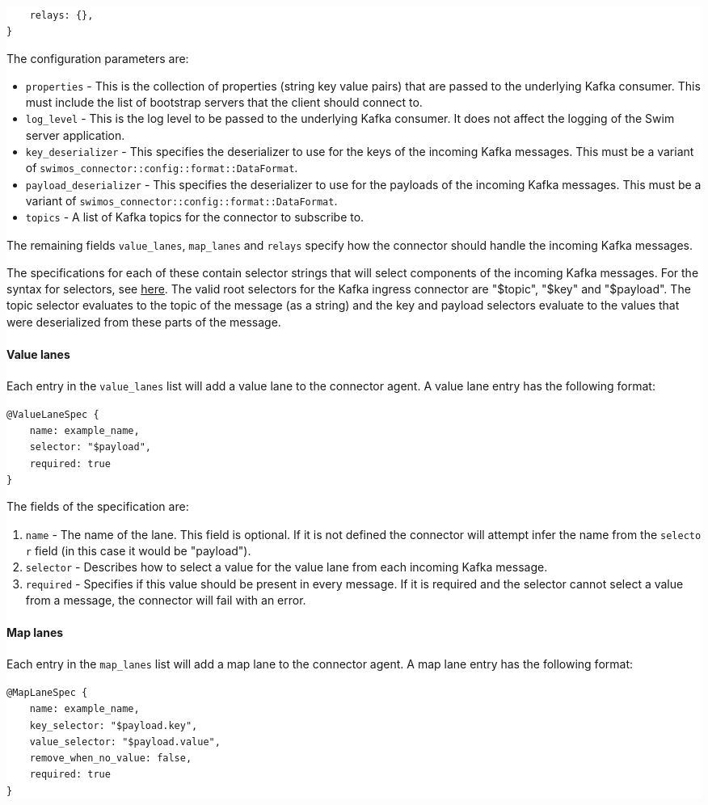 ```recon
    relays: {},
}
```

The configuration parameters are:

* `properties` - This is the collection of properties (string key value pairs) that are passed  to the underlying Kafka consumer. This must include the list of bootstrap servers that the client should connect to.
* `log_level` - This is the log level to be passed to the underlying Kafka consumer. It does not affect the logging of the Swim server application.
* `key_deserializer` - This specifies the deserializer to use for the keys of the incoming Kafka messages. This must be a variant of `swimos_connector::config::format::DataFormat`.
* `payload_deserializer` - This specifies the deserializer to use for the payloads of the incoming Kafka messages. This must be a variant of `swimos_connector::config::format::DataFormat`.
* `topics` - A list of Kafka topics for the connector to subscribe to.

The remaining fields `value_lanes`, `map_lanes` and `relays` specify how the connector should handle the incoming Kafka messages.

The specifications for each of these contain selector strings that will select components of the incoming Kafka messages. For the syntax for selectors, see [here](../selectors.md). The valid root selectors for the Kafka ingress connector are "$topic", "$key" and "$payload". The topic selector evaluates to the topic of the message (as a string) and the key and payload selectors evaluate to the values that were deserialized from these parts of the message.

#### Value lanes

Each entry in the `value_lanes` list will add a value lane to the connector agent. A value lane entry has the following format:

```recon
@ValueLaneSpec {
    name: example_name,
    selector: "$payload",
    required: true
}
```

The fields of the specification are:

1. `name` - The name of the lane. This field is optional. If it is not defined the connector will attempt infer the name from the `selector` field (in this case it would be "payload").
2. `selector` - Describes how to select a value for the value lane from each incoming Kafka message.
3. `required` - Specifies if this value should be present in every message. If it is required and the selector cannot select a value from a message, the connector will fail with an error.

#### Map lanes

Each entry in the `map_lanes` list will add a map lane to the connector agent. A map lane entry has the following format:

```recon
@MapLaneSpec {
    name: example_name,
    key_selector: "$payload.key",
    value_selector: "$payload.value",
    remove_when_no_value: false,
    required: true
}
```
